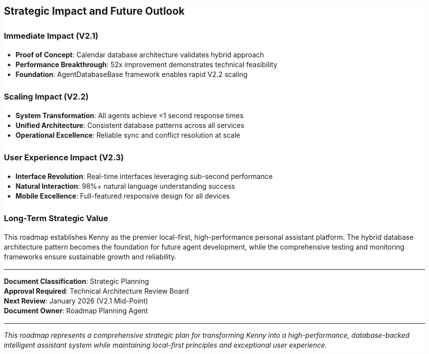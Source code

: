 
## Strategic Impact and Future Outlook

### Immediate Impact (V2.1)
- **Proof of Concept**: Calendar database architecture validates hybrid approach
- **Performance Breakthrough**: 52x improvement demonstrates technical feasibility
- **Foundation**: AgentDatabaseBase framework enables rapid V2.2 scaling

### Scaling Impact (V2.2)  
- **System Transformation**: All agents achieve <1 second response times
- **Unified Architecture**: Consistent database patterns across all services
- **Operational Excellence**: Reliable sync and conflict resolution at scale

### User Experience Impact (V2.3)
- **Interface Revolution**: Real-time interfaces leveraging sub-second performance
- **Natural Interaction**: 98%+ natural language understanding success
- **Mobile Excellence**: Full-featured responsive design for all devices

### Long-Term Strategic Value
This roadmap establishes Kenny as the premier local-first, high-performance personal assistant platform. The hybrid database architecture pattern becomes the foundation for future agent development, while the comprehensive testing and monitoring frameworks ensure sustainable growth and reliability.

---

**Document Classification**: Strategic Planning  
**Approval Required**: Technical Architecture Review Board  
**Next Review**: January 2026 (V2.1 Mid-Point)  
**Document Owner**: Roadmap Planning Agent

---

*This roadmap represents a comprehensive strategic plan for transforming Kenny into a high-performance, database-backed intelligent assistant system while maintaining local-first principles and exceptional user experience.*
